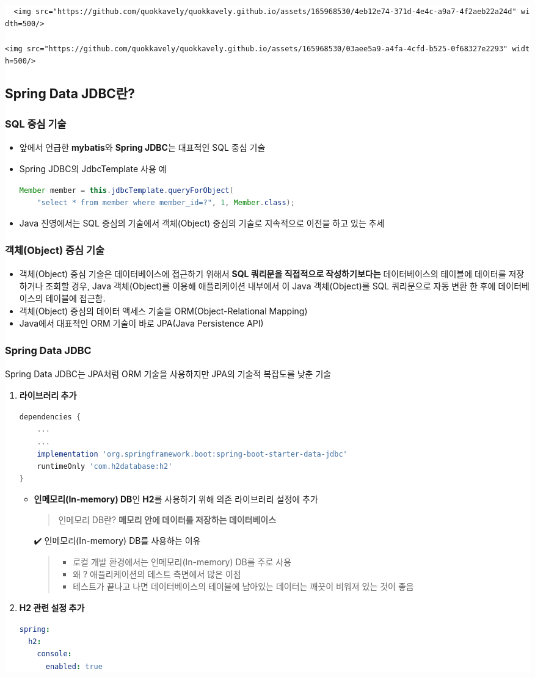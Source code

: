       <img src="https://github.com/quokkavely/quokkavely.github.io/assets/165968530/4eb12e74-371d-4e4c-a9a7-4f2aeb22a24d" width=500/>
    
    <img src="https://github.com/quokkavely/quokkavely.github.io/assets/165968530/03aee5a9-a4fa-4cfd-b525-0f68327e2293" width=500/>

## Spring Data JDBC란?

### SQL 중심 기술

- 앞에서 언급한 **mybatis**와 **Spring JDBC**는 대표적인 SQL 중심 기술
- Spring JDBC의 JdbcTemplate 사용 예
  
    ```java
    Member member = this.jdbcTemplate.queryForObject(
        "select * from member where member_id=?", 1, Member.class);
    
    ```
    
- Java 진영에서는 SQL 중심의 기술에서 객체(Object) 중심의 기술로 지속적으로 이전을 하고 있는 추세

### 객체(Object) 중심 기술

- 객체(Object) 중심 기술은 데이터베이스에 접근하기 위해서 **SQL 쿼리문을 직접적으로 작성하기보다는** 데이터베이스의 테이블에 데이터를 저장하거나 조회할 경우, Java 객체(Object)를 이용해 애플리케이션 내부에서 이 Java 객체(Object)를 SQL 쿼리문으로 자동 변환 한 후에 데이터베이스의 테이블에 접근함.
- 객체(Object) 중심의 데이터 액세스 기술을 ORM(Object-Relational Mapping)
- Java에서 대표적인 ORM 기술이 바로 JPA(Java Persistence API)

### Spring Data JDBC

Spring Data JDBC는 JPA처럼 ORM 기술을 사용하지만 JPA의 기술적 복잡도를 낮춘 기술

1. **라이브러리 추가**
   
    ```groovy
    dependencies {
    	...
    	...
    	implementation 'org.springframework.boot:spring-boot-starter-data-jdbc'
    	runtimeOnly 'com.h2database:h2'
    }
    ```
    
    - **인메모리(In-memory) DB**인 **H2**를 사용하기 위해 의존 라이브러리 설정에 추가
      
        > 인메모리 DB란?
        **메모리 안에 데이터를 저장하는 데이터베이스**
        
        ✔️ 인메모리(In-memory) DB를 사용하는 이유
        > 
        > - 로컬 개발 환경에서는 인메모리(In-memory) DB를 주로 사용
        > - 왜 ? 애플리케이션의 테스트 측면에서 많은 이점
        > - 테스트가 끝나고 나면 데이터베이스의 테이블에 남아있는 데이터는 깨끗이 비워져 있는 것이 좋음

1. **H2 관련 설정 추가**
   
    ```yaml
    spring:
      h2:
        console:
          enabled: true
    